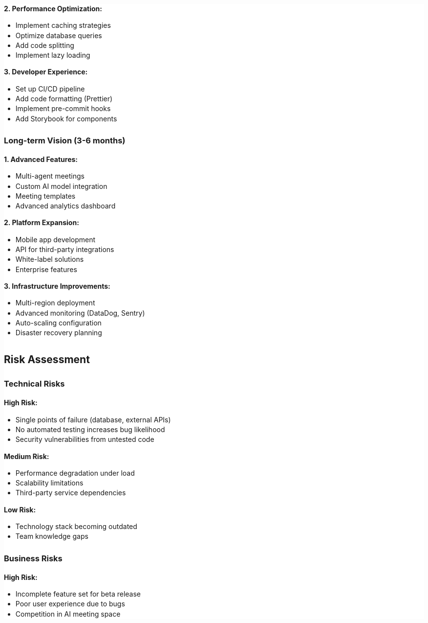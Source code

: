 **2. Performance Optimization:**
- Implement caching strategies
- Optimize database queries
- Add code splitting
- Implement lazy loading

**3. Developer Experience:**
- Set up CI/CD pipeline
- Add code formatting (Prettier)
- Implement pre-commit hooks
- Add Storybook for components

### Long-term Vision (3-6 months)

**1. Advanced Features:**
- Multi-agent meetings
- Custom AI model integration
- Meeting templates
- Advanced analytics dashboard

**2. Platform Expansion:**
- Mobile app development
- API for third-party integrations
- White-label solutions
- Enterprise features

**3. Infrastructure Improvements:**
- Multi-region deployment
- Advanced monitoring (DataDog, Sentry)
- Auto-scaling configuration
- Disaster recovery planning

## Risk Assessment

### Technical Risks

**High Risk:**
- Single points of failure (database, external APIs)
- No automated testing increases bug likelihood
- Security vulnerabilities from untested code

**Medium Risk:**
- Performance degradation under load
- Scalability limitations
- Third-party service dependencies

**Low Risk:**
- Technology stack becoming outdated
- Team knowledge gaps

### Business Risks

**High Risk:**
- Incomplete feature set for beta release
- Poor user experience due to bugs
- Competition in AI meeting space
